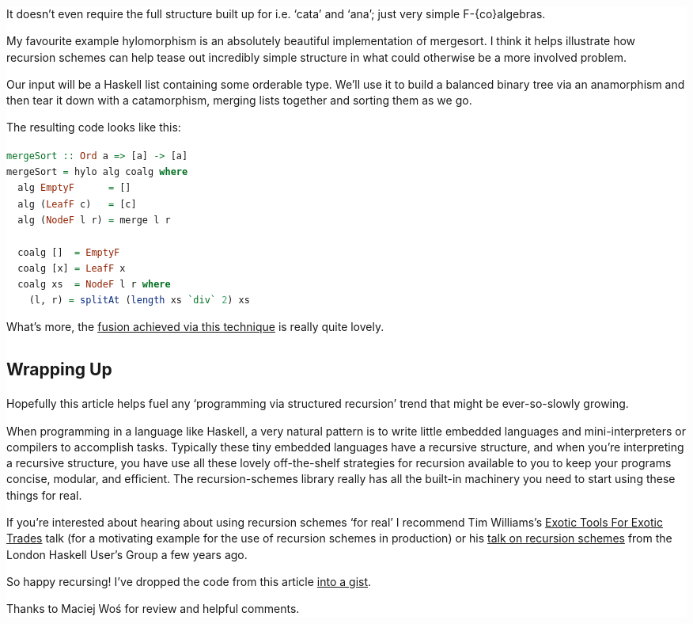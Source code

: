 It doesn’t even require the full structure built up for i.e. ‘cata’ and ‘ana’;
just very simple F-{co}algebras.

My favourite example hylomorphism is an absolutely beautiful implementation of
mergesort. I think it helps illustrate how recursion schemes can help tease out
incredibly simple structure in what could otherwise be a more involved problem.

Our input will be a Haskell list containing some orderable type. We’ll use it
to build a balanced binary tree via an anamorphism and then tear it down with a
catamorphism, merging lists together and sorting them as we go.

The resulting code looks like this:

``` haskell
mergeSort :: Ord a => [a] -> [a]
mergeSort = hylo alg coalg where
  alg EmptyF      = []
  alg (LeafF c)   = [c]
  alg (NodeF l r) = merge l r

  coalg []  = EmptyF
  coalg [x] = LeafF x
  coalg xs  = NodeF l r where
    (l, r) = splitAt (length xs `div` 2) xs
```

What’s more, the [fusion achieved via this
technique](http://fho.f12n.de/posts/2014-05-07-dont-fear-the-cat.html) is
really quite lovely.

## Wrapping Up

Hopefully this article helps fuel any ‘programming via structured
recursion’ trend that might be ever-so-slowly growing.

When programming in a language like Haskell, a very natural pattern is to write
little embedded languages and mini-interpreters or compilers to accomplish
tasks. Typically these tiny embedded languages have a recursive structure, and
when you’re interpreting a recursive structure, you have use all these lovely
off-the-shelf strategies for recursion available to you to keep your programs
concise, modular, and efficient. The recursion-schemes library really has all
the built-in machinery you need to start using these things for real.

If you’re interested about hearing about using recursion schemes ‘for real’ I
recommend Tim Williams’s [Exotic Tools For Exotic
Trades](http://www.timphilipwilliams.com/slides.html) talk (for a motivating
example for the use of recursion schemes in production) or his [talk on
recursion schemes](https://www.youtube.com/watch?v=Zw9KeP3OzpU) from the London
Haskell User’s Group a few years ago.

So happy recursing! I’ve dropped the code from this article [into a
gist](https://gist.github.com/jtobin/ec5bb67a1ca2fed9c461).

Thanks to Maciej Woś for review and helpful comments.
